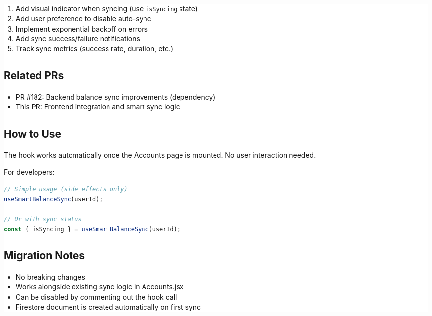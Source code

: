 1. Add visual indicator when syncing (use `isSyncing` state)
2. Add user preference to disable auto-sync
3. Implement exponential backoff on errors
4. Add sync success/failure notifications
5. Track sync metrics (success rate, duration, etc.)

## Related PRs

- PR #182: Backend balance sync improvements (dependency)
- This PR: Frontend integration and smart sync logic

## How to Use

The hook works automatically once the Accounts page is mounted. No user interaction needed.

For developers:
```javascript
// Simple usage (side effects only)
useSmartBalanceSync(userId);

// Or with sync status
const { isSyncing } = useSmartBalanceSync(userId);
```

## Migration Notes

- No breaking changes
- Works alongside existing sync logic in Accounts.jsx
- Can be disabled by commenting out the hook call
- Firestore document is created automatically on first sync
